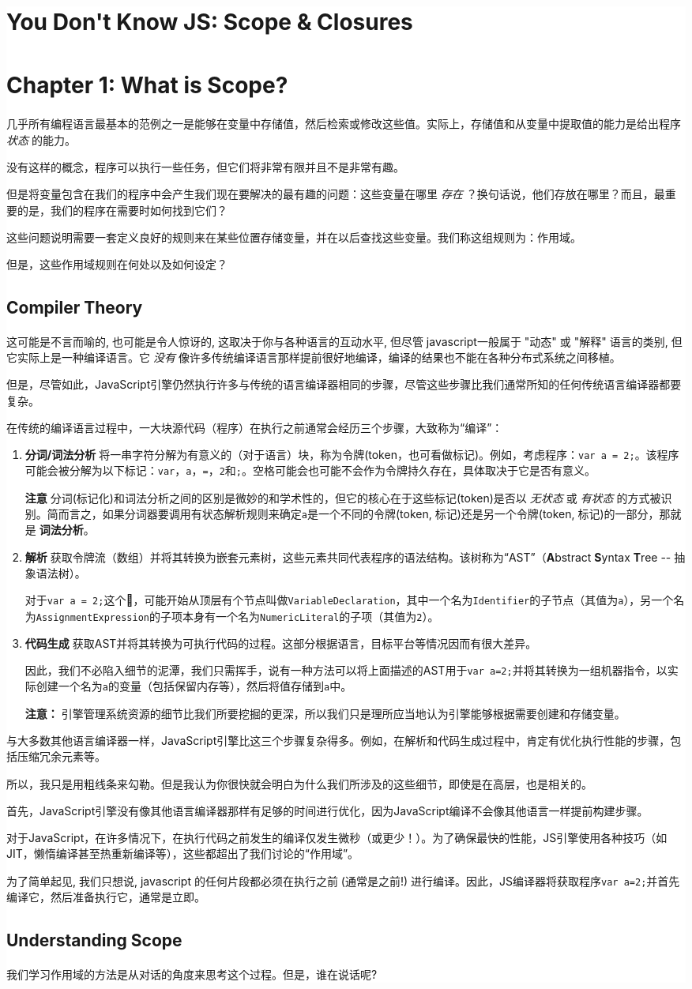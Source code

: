 # You Don't Know JS: Scope & Closures

# Chapter 1: What is Scope?

几乎所有编程语言最基本的范例之一是能够在变量中存储值，然后检索或修改这些值。实际上，存储值和从变量中提取值的能力是给出程序 *状态* 的能力。

没有这样的概念，程序可以执行一些任务，但它们将非常有限并且不是非常有趣。

但是将变量包含在我们的程序中会产生我们现在要解决的最有趣的问题：这些变量在哪里 *存在* ？换句话说，他们存放在哪里？而且，最重要的是，我们的程序在需要时如何找到它们？

这些问题说明需要一套定义良好的规则来在某些位置存储变量，并在以后查找这些变量。我们称这组规则为：作用域。

但是，这些作用域规则在何处以及如何设定？

## Compiler Theory

这可能是不言而喻的, 也可能是令人惊讶的, 这取决于你与各种语言的互动水平, 但尽管 javascript一般属于 "动态" 或 "解释" 语言的类别, 但它实际上是一种编译语言。它 *没有* 像许多传统编译语言那样提前很好地编译，编译的结果也不能在各种分布式系统之间移植。

但是，尽管如此，JavaScript引擎仍然执行许多与传统的语言编译器相同的步骤，尽管这些步骤比我们通常所知的任何传统语言编译器都要复杂。

在传统的编译语言过程中，一大块源代码（程序）在执行之前通常会经历三个步骤，大致称为“编译”：

1. **分词/词法分析** 将一串字符分解为有意义的（对于语言）块，称为令牌(token，也可看做标记)。例如，考虑程序：`var a = 2;`。该程序可能会被分解为以下标记：`var`，`a`，`=`，`2`和`;`。空格可能会也可能不会作为令牌持久存在，具体取决于它是否有意义。

   **注意** 分词(标记化)和词法分析之间的区别是微妙的和学术性的，但它的核心在于这些标记(token)是否以 *无状态* 或 *有状态* 的方式被识别。简而言之，如果分词器要调用有状态解析规则来确定`a`是一个不同的令牌(token, 标记)还是另一个令牌(token, 标记)的一部分，那就是 **词法分析**。

2. **解析** 获取令牌流（数组）并将其转换为嵌套元素树，这些元素共同代表程序的语法结构。该树称为“AST”（**A**bstract **S**yntax **T**ree -- 抽象语法树）。

   对于`var a = 2;`这个🌲，可能开始从顶层有个节点叫做`VariableDeclaration`，其中一个名为`Identifier`的子节点（其值为`a`），另一个名为`AssignmentExpression`的子项本身有一个名为`NumericLiteral`的子项（其值为`2`）。

3. **代码生成** 获取AST并将其转换为可执行代码的过程。这部分根据语言，目标平台等情况因而有很大差异。

   因此，我们不必陷入细节的泥潭，我们只需挥手，说有一种方法可以将上面描述的AST用于`var a=2;`并将其转换为一组机器指令，以实际创建一个名为`a`的变量（包括保留内存等），然后将值存储到`a`中。

   **注意：** 引擎管理系统资源的细节比我们所要挖掘的更深，所以我们只是理所应当地认为引擎能够根据需要创建和存储变量。

与大多数其他语言编译器一样，JavaScript引擎比这三个步骤复杂得多。例如，在解析和代码生成过程中，肯定有优化执行性能的步骤，包括压缩冗余元素等。

所以，我只是用粗线条来勾勒。但是我认为你很快就会明白为什么我们所涉及的这些细节，即使是在高层，也是相关的。

首先，JavaScript引擎没有像其他语言编译器那样有足够的时间进行优化，因为JavaScript编译不会像其他语言一样提前构建步骤。

对于JavaScript，在许多情况下，在执行代码之前发生的编译仅发生微秒（或更少！）。为了确保最快的性能，JS引擎使用各种技巧（如JIT，懒惰编译甚至热重新编译等），这些都超出了我们讨论的“作用域”。

为了简单起见, 我们只想说, javascript 的任何片段都必须在执行之前 (通常是之前!) 进行编译。因此，JS编译器将获取程序`var a=2;`并首先编译它，然后准备执行它，通常是立即。

## Understanding Scope

我们学习作用域的方法是从对话的角度来思考这个过程。但是，谁在说话呢?
